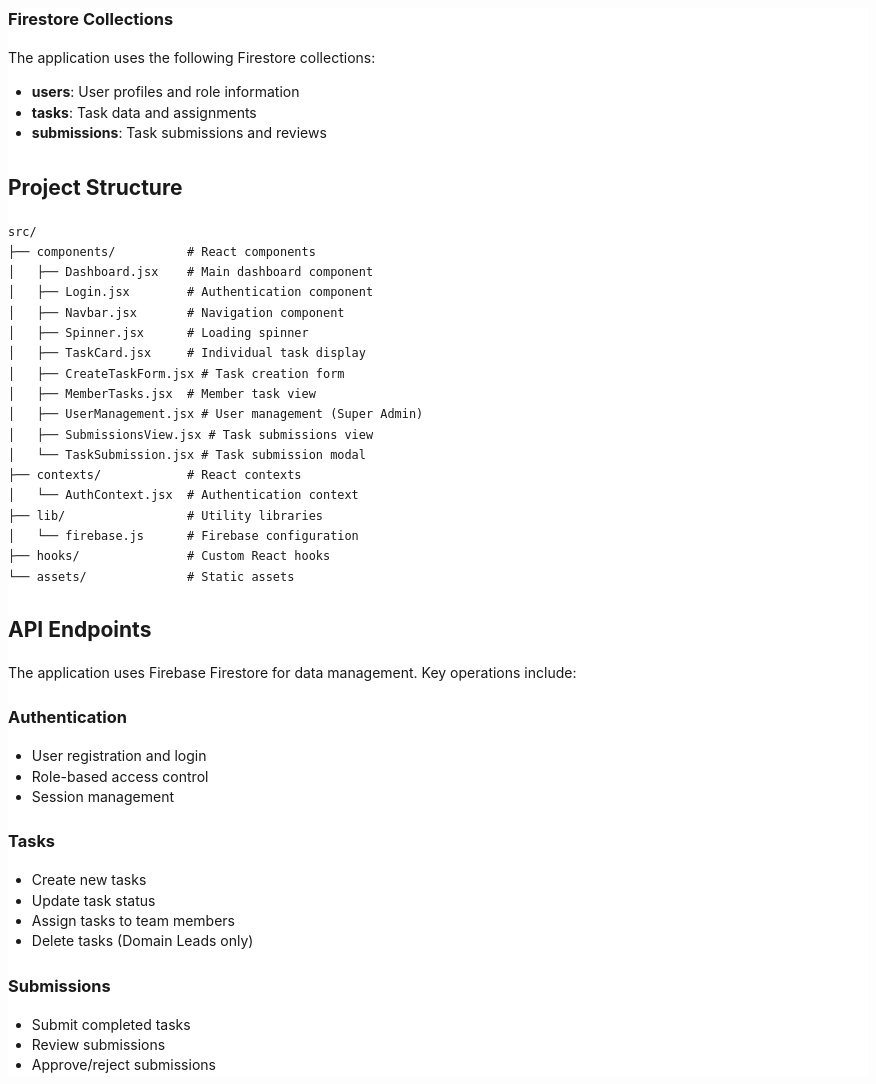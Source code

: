 ### Firestore Collections

The application uses the following Firestore collections:

- **users**: User profiles and role information
- **tasks**: Task data and assignments
- **submissions**: Task submissions and reviews

## Project Structure

```
src/
├── components/          # React components
│   ├── Dashboard.jsx    # Main dashboard component
│   ├── Login.jsx        # Authentication component
│   ├── Navbar.jsx       # Navigation component
│   ├── Spinner.jsx      # Loading spinner
│   ├── TaskCard.jsx     # Individual task display
│   ├── CreateTaskForm.jsx # Task creation form
│   ├── MemberTasks.jsx  # Member task view
│   ├── UserManagement.jsx # User management (Super Admin)
│   ├── SubmissionsView.jsx # Task submissions view
│   └── TaskSubmission.jsx # Task submission modal
├── contexts/            # React contexts
│   └── AuthContext.jsx  # Authentication context
├── lib/                 # Utility libraries
│   └── firebase.js      # Firebase configuration
├── hooks/               # Custom React hooks
└── assets/              # Static assets
```

## API Endpoints

The application uses Firebase Firestore for data management. Key operations include:

### Authentication
- User registration and login
- Role-based access control
- Session management

### Tasks
- Create new tasks
- Update task status
- Assign tasks to team members
- Delete tasks (Domain Leads only)

### Submissions
- Submit completed tasks
- Review submissions
- Approve/reject submissions
